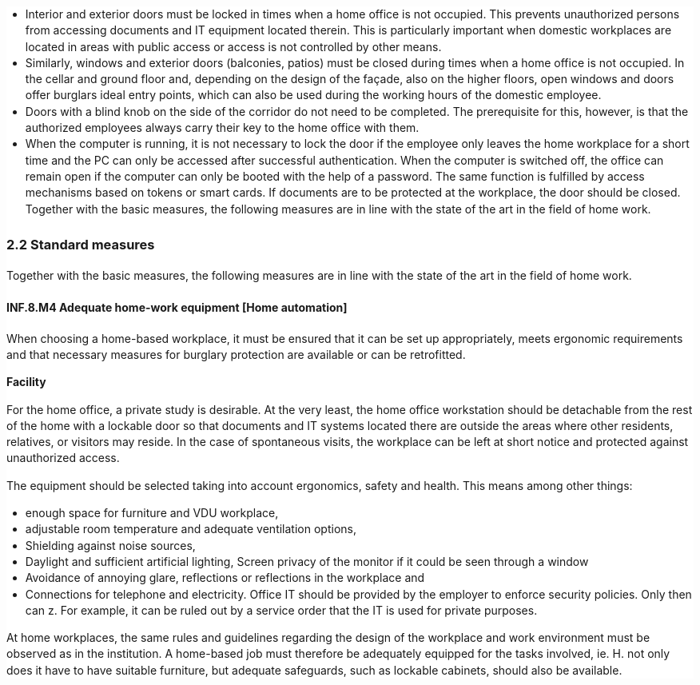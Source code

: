 * Interior and exterior doors must be locked in times when a home office is not occupied. This prevents unauthorized persons from accessing documents and IT equipment located therein. This is particularly important when domestic workplaces are located in areas with public access or access is not controlled by other means.
* Similarly, windows and exterior doors (balconies, patios) must be closed during times when a home office is not occupied. In the cellar and ground floor and, depending on the design of the façade, also on the higher floors, open windows and doors offer burglars ideal entry points, which can also be used during the working hours of the domestic employee.
* Doors with a blind knob on the side of the corridor do not need to be completed. The prerequisite for this, however, is that the authorized employees always carry their key to the home office with them.
* When the computer is running, it is not necessary to lock the door if the employee only leaves the home workplace for a short time and the PC can only be accessed after successful authentication. When the computer is switched off, the office can remain open if the computer can only be booted with the help of a password. The same function is fulfilled by access mechanisms based on tokens or smart cards. If documents are to be protected at the workplace, the door should be closed.
Together with the basic measures, the following measures are in line with the state of the art in the field of home work.

### 2.2 Standard measures

Together with the basic measures, the following measures are in line with the state of the art in the field of home work.

#### INF.8.M4 Adequate home-work equipment [Home automation]

When choosing a home-based workplace, it must be ensured that it can be set up appropriately, meets ergonomic requirements and that necessary measures for burglary protection are available or can be retrofitted.

**Facility**

For the home office, a private study is desirable. At the very least, the home office workstation should be detachable from the rest of the home with a lockable door so that documents and IT systems located there are outside the areas where other residents, relatives, or visitors may reside. In the case of spontaneous visits, the workplace can be left at short notice and protected against unauthorized access.

The equipment should be selected taking into account ergonomics, safety and health. This means among other things:

* enough space for furniture and VDU workplace,
* adjustable room temperature and adequate ventilation options,
* Shielding against noise sources,
* Daylight and sufficient artificial lighting,
Screen privacy of the monitor if it could be seen through a window
* Avoidance of annoying glare, reflections or reflections in the workplace and
* Connections for telephone and electricity.
Office IT should be provided by the employer to enforce security policies. Only then can z. For example, it can be ruled out by a service order that the IT is used for private purposes.

At home workplaces, the same rules and guidelines regarding the design of the workplace and work environment must be observed as in the institution. A home-based job must therefore be adequately equipped for the tasks involved, ie. H. not only does it have to have suitable furniture, but adequate safeguards, such as lockable cabinets, should also be available.
